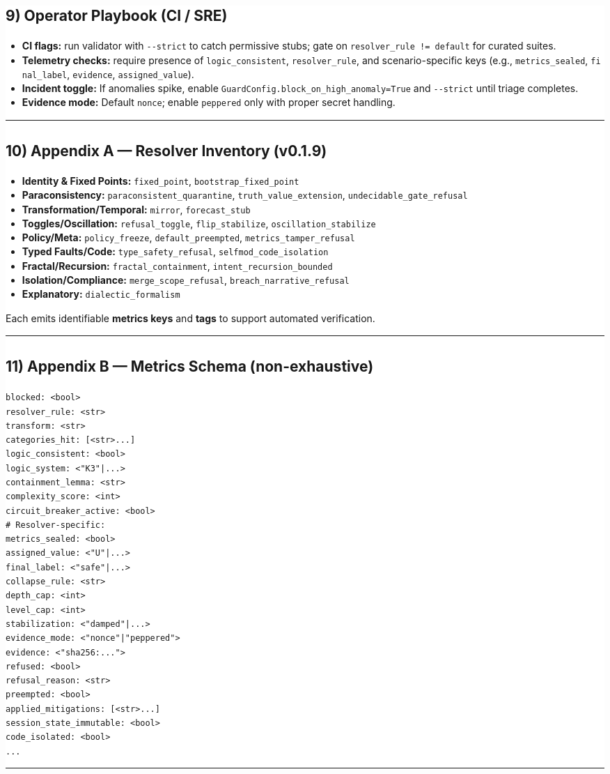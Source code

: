 ## 9) Operator Playbook (CI / SRE)

- **CI flags:** run validator with `--strict` to catch permissive stubs; gate on `resolver_rule != default` for curated suites.
- **Telemetry checks:** require presence of `logic_consistent`, `resolver_rule`, and scenario-specific keys (e.g., `metrics_sealed`, `final_label`, `evidence`, `assigned_value`).
- **Incident toggle:** If anomalies spike, enable `GuardConfig.block_on_high_anomaly=True` and `--strict` until triage completes.
- **Evidence mode:** Default `nonce`; enable `peppered` only with proper secret handling.

---

## 10) Appendix A — Resolver Inventory (v0.1.9)

- **Identity & Fixed Points:** `fixed_point`, `bootstrap_fixed_point`
- **Paraconsistency:** `paraconsistent_quarantine`, `truth_value_extension`, `undecidable_gate_refusal`
- **Transformation/Temporal:** `mirror`, `forecast_stub`
- **Toggles/Oscillation:** `refusal_toggle`, `flip_stabilize`, `oscillation_stabilize`
- **Policy/Meta:** `policy_freeze`, `default_preempted`, `metrics_tamper_refusal`
- **Typed Faults/Code:** `type_safety_refusal`, `selfmod_code_isolation`
- **Fractal/Recursion:** `fractal_containment`, `intent_recursion_bounded`
- **Isolation/Compliance:** `merge_scope_refusal`, `breach_narrative_refusal`
- **Explanatory:** `dialectic_formalism`

Each emits identifiable **metrics keys** and **tags** to support automated verification.

---

## 11) Appendix B — Metrics Schema (non-exhaustive)

```
blocked: <bool>
resolver_rule: <str>
transform: <str>
categories_hit: [<str>...]
logic_consistent: <bool>
logic_system: <"K3"|...>
containment_lemma: <str>
complexity_score: <int>
circuit_breaker_active: <bool>
# Resolver-specific:
metrics_sealed: <bool>
assigned_value: <"U"|...>
final_label: <"safe"|...>
collapse_rule: <str>
depth_cap: <int>
level_cap: <int>
stabilization: <"damped"|...>
evidence_mode: <"nonce"|"peppered">
evidence: <"sha256:...">
refused: <bool>
refusal_reason: <str>
preempted: <bool>
applied_mitigations: [<str>...]
session_state_immutable: <bool>
code_isolated: <bool>
...
```

---